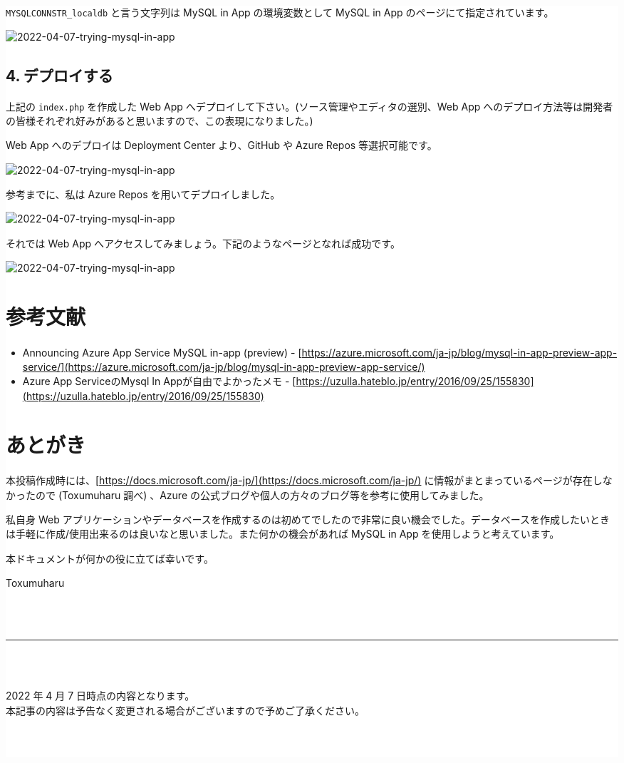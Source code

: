 `MYSQLCONNSTR_localdb` と言う文字列は MySQL in App の環境変数として MySQL in App のページにて指定されています。

![2022-04-07-trying-mysql-in-app](/DevBlog/media/20220407/13.png)

## 4. デプロイする
上記の `index.php` を作成した Web App へデプロイして下さい。(ソース管理やエディタの選別、Web App へのデプロイ方法等は開発者の皆様それぞれ好みがあると思いますので、この表現になりました。)

Web App へのデプロイは Deployment Center より、GitHub や Azure Repos 等選択可能です。

![2022-04-07-trying-mysql-in-app](/DevBlog/media/20220407/14.png)

参考までに、私は Azure Repos を用いてデプロイしました。

![2022-04-07-trying-mysql-in-app](/DevBlog/media/20220407/15.png)

それでは Web App へアクセスしてみましょう。下記のようなページとなれば成功です。

![2022-04-07-trying-mysql-in-app](/DevBlog/media/20220407/16.png)

# 参考文献
- Announcing Azure App Service MySQL in-app (preview) - [https://azure.microsoft.com/ja-jp/blog/mysql-in-app-preview-app-service/](https://azure.microsoft.com/ja-jp/blog/mysql-in-app-preview-app-service/)
- Azure App ServiceのMysql In Appが自由でよかったメモ - [https://uzulla.hateblo.jp/entry/2016/09/25/155830](https://uzulla.hateblo.jp/entry/2016/09/25/155830)

# あとがき
本投稿作成時には、[https://docs.microsoft.com/ja-jp/](https://docs.microsoft.com/ja-jp/) に情報がまとまっているページが存在しなかったので (Toxumuharu 調べ) 、Azure の公式ブログや個人の方々のブログ等を参考に使用してみました。

私自身 Web アプリケーションやデータベースを作成するのは初めてでしたので非常に良い機会でした。データベースを作成したいときは手軽に作成/使用出来るのは良いなと思いました。また何かの機会があれば MySQL in App を使用しようと考えています。
<br>

本ドキュメントが何かの役に立てば幸いです。

Toxumuharu

<br>
<br>

---

<br>
<br>

2022 年 4 月 7 日時点の内容となります。<br>
本記事の内容は予告なく変更される場合がございますので予めご了承ください。

<br>
<br>